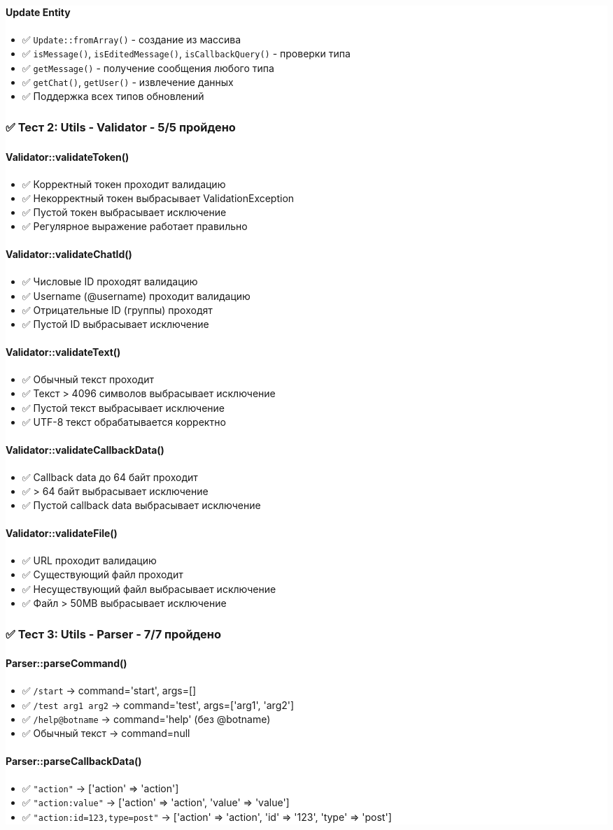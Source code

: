 #### Update Entity
- ✅ `Update::fromArray()` - создание из массива
- ✅ `isMessage()`, `isEditedMessage()`, `isCallbackQuery()` - проверки типа
- ✅ `getMessage()` - получение сообщения любого типа
- ✅ `getChat()`, `getUser()` - извлечение данных
- ✅ Поддержка всех типов обновлений

### ✅ Тест 2: Utils - Validator - 5/5 пройдено

#### Validator::validateToken()
- ✅ Корректный токен проходит валидацию
- ✅ Некорректный токен выбрасывает ValidationException
- ✅ Пустой токен выбрасывает исключение
- ✅ Регулярное выражение работает правильно

#### Validator::validateChatId()
- ✅ Числовые ID проходят валидацию
- ✅ Username (@username) проходит валидацию
- ✅ Отрицательные ID (группы) проходят
- ✅ Пустой ID выбрасывает исключение

#### Validator::validateText()
- ✅ Обычный текст проходит
- ✅ Текст > 4096 символов выбрасывает исключение
- ✅ Пустой текст выбрасывает исключение
- ✅ UTF-8 текст обрабатывается корректно

#### Validator::validateCallbackData()
- ✅ Callback data до 64 байт проходит
- ✅ > 64 байт выбрасывает исключение
- ✅ Пустой callback data выбрасывает исключение

#### Validator::validateFile()
- ✅ URL проходит валидацию
- ✅ Существующий файл проходит
- ✅ Несуществующий файл выбрасывает исключение
- ✅ Файл > 50MB выбрасывает исключение

### ✅ Тест 3: Utils - Parser - 7/7 пройдено

#### Parser::parseCommand()
- ✅ `/start` → command='start', args=[]
- ✅ `/test arg1 arg2` → command='test', args=['arg1', 'arg2']
- ✅ `/help@botname` → command='help' (без @botname)
- ✅ Обычный текст → command=null

#### Parser::parseCallbackData()
- ✅ `"action"` → ['action' => 'action']
- ✅ `"action:value"` → ['action' => 'action', 'value' => 'value']
- ✅ `"action:id=123,type=post"` → ['action' => 'action', 'id' => '123', 'type' => 'post']
